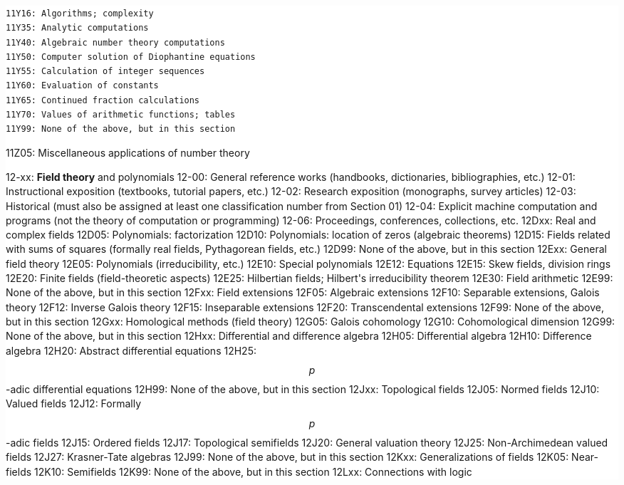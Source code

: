     11Y16: Algorithms; complexity
    11Y35: Analytic computations
    11Y40: Algebraic number theory computations
    11Y50: Computer solution of Diophantine equations
    11Y55: Calculation of integer sequences
    11Y60: Evaluation of constants
    11Y65: Continued fraction calculations
    11Y70: Values of arithmetic functions; tables
    11Y99: None of the above, but in this section
  11Z05: Miscellaneous applications of number theory

12-xx: **Field theory** and polynomials
  12-00: General reference works (handbooks, dictionaries, bibliographies, etc.)
    12-01: Instructional exposition (textbooks, tutorial papers, etc.)
    12-02: Research exposition (monographs, survey articles)
    12-03: Historical (must also be assigned at least one classification number from Section 01)
    12-04: Explicit machine computation and programs (not the theory of computation or programming)
    12-06: Proceedings, conferences, collections, etc.
  12Dxx: Real and complex fields
    12D05: Polynomials: factorization
    12D10: Polynomials: location of zeros (algebraic theorems)
    12D15: Fields related with sums of squares (formally real fields, Pythagorean fields, etc.)
    12D99: None of the above, but in this section
  12Exx: General field theory
    12E05: Polynomials (irreducibility, etc.)
    12E10: Special polynomials
    12E12: Equations
    12E15: Skew fields, division rings
    12E20: Finite fields (field-theoretic aspects)
    12E25: Hilbertian fields; Hilbert's irreducibility theorem
    12E30: Field arithmetic
    12E99: None of the above, but in this section
  12Fxx: Field extensions
    12F05: Algebraic extensions
    12F10: Separable extensions, Galois theory
    12F12: Inverse Galois theory
    12F15: Inseparable extensions
    12F20: Transcendental extensions
    12F99: None of the above, but in this section
  12Gxx: Homological methods (field theory)
    12G05: Galois cohomology
    12G10: Cohomological dimension
    12G99: None of the above, but in this section
  12Hxx: Differential and difference algebra
    12H05: Differential algebra
    12H10: Difference algebra
    12H20: Abstract differential equations
    12H25: $$p$$-adic differential equations
    12H99: None of the above, but in this section
  12Jxx: Topological fields
    12J05: Normed fields
    12J10: Valued fields
    12J12: Formally $$p$$-adic fields
    12J15: Ordered fields
    12J17: Topological semifields
    12J20: General valuation theory
    12J25: Non-Archimedean valued fields
    12J27: Krasner-Tate algebras
    12J99: None of the above, but in this section
  12Kxx: Generalizations of fields
    12K05: Near-fields
    12K10: Semifields
    12K99: None of the above, but in this section
  12Lxx: Connections with logic